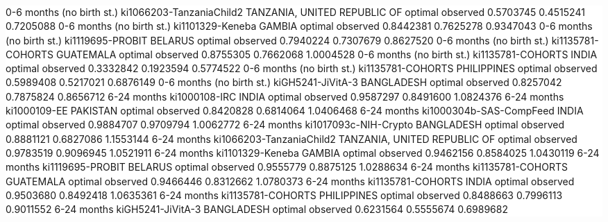 0-6 months (no birth st.)    ki1066203-TanzaniaChild2   TANZANIA, UNITED REPUBLIC OF   optimal              observed          0.5703745   0.4515241   0.7205088
0-6 months (no birth st.)    ki1101329-Keneba           GAMBIA                         optimal              observed          0.8442381   0.7625278   0.9347043
0-6 months (no birth st.)    ki1119695-PROBIT           BELARUS                        optimal              observed          0.7940224   0.7307679   0.8627520
0-6 months (no birth st.)    ki1135781-COHORTS          GUATEMALA                      optimal              observed          0.8755305   0.7662068   1.0004528
0-6 months (no birth st.)    ki1135781-COHORTS          INDIA                          optimal              observed          0.3332842   0.1923594   0.5774522
0-6 months (no birth st.)    ki1135781-COHORTS          PHILIPPINES                    optimal              observed          0.5989408   0.5217021   0.6876149
0-6 months (no birth st.)    kiGH5241-JiVitA-3          BANGLADESH                     optimal              observed          0.8257042   0.7875824   0.8656712
6-24 months                  ki1000108-IRC              INDIA                          optimal              observed          0.9587297   0.8491600   1.0824376
6-24 months                  ki1000109-EE               PAKISTAN                       optimal              observed          0.8420828   0.6814064   1.0406468
6-24 months                  ki1000304b-SAS-CompFeed    INDIA                          optimal              observed          0.9884707   0.9709794   1.0062772
6-24 months                  ki1017093c-NIH-Crypto      BANGLADESH                     optimal              observed          0.8881121   0.6827086   1.1553144
6-24 months                  ki1066203-TanzaniaChild2   TANZANIA, UNITED REPUBLIC OF   optimal              observed          0.9783519   0.9096945   1.0521911
6-24 months                  ki1101329-Keneba           GAMBIA                         optimal              observed          0.9462156   0.8584025   1.0430119
6-24 months                  ki1119695-PROBIT           BELARUS                        optimal              observed          0.9555779   0.8875125   1.0288634
6-24 months                  ki1135781-COHORTS          GUATEMALA                      optimal              observed          0.9466446   0.8312662   1.0780373
6-24 months                  ki1135781-COHORTS          INDIA                          optimal              observed          0.9503680   0.8492418   1.0635361
6-24 months                  ki1135781-COHORTS          PHILIPPINES                    optimal              observed          0.8488663   0.7996113   0.9011552
6-24 months                  kiGH5241-JiVitA-3          BANGLADESH                     optimal              observed          0.6231564   0.5555674   0.6989682
